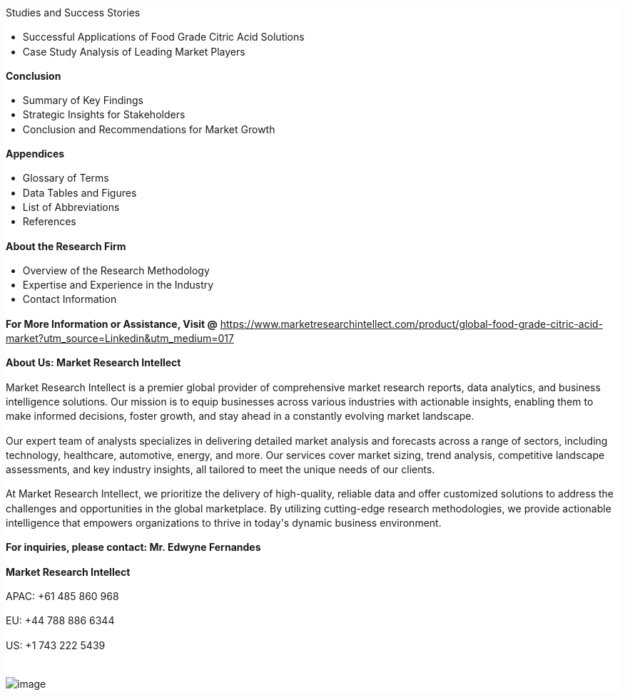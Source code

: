 Studies and Success Stories</strong></p><ul><li>Successful Applications of Food Grade Citric Acid Solutions</li><li>Case Study Analysis of Leading Market Players</li></ul><p><strong>Conclusion</strong></p><ul><li>Summary of Key Findings</li><li>Strategic Insights for Stakeholders</li><li>Conclusion and Recommendations for Market Growth</li></ul><p><strong>Appendices</strong></p><ul><li>Glossary of Terms</li><li>Data Tables and Figures</li><li>List of Abbreviations</li><li>References</li></ul><p><strong>About the Research Firm</strong></p><ul><li>Overview of the Research Methodology</li><li>Expertise and Experience in the Industry</li><li>Contact Information</li></ul></div><div class="article-main__content" data-test-id="publishing-text-block"><p><span class="font-[700]"><strong>For More Information or Assistance, Visit @</strong>&nbsp;<a href="https://www.marketresearchintellect.com/product/global-food-grade-citric-acid-market?utm_source=Linkedin&utm_medium=017">https://www.marketresearchintellect.com/product/global-food-grade-citric-acid-market?utm_source=Linkedin&utm_medium=017</a></span></p><p><strong>About Us: Market Research Intellect</strong></p><p>Market Research Intellect is a premier global provider of comprehensive market research reports, data analytics, and business intelligence solutions. Our mission is to equip businesses across various industries with actionable insights, enabling them to make informed decisions, foster growth, and stay ahead in a constantly evolving market landscape.</p><p>Our expert team of analysts specializes in delivering detailed market analysis and forecasts across a range of sectors, including technology, healthcare, automotive, energy, and more. Our services cover market sizing, trend analysis, competitive landscape assessments, and key industry insights, all tailored to meet the unique needs of our clients.</p><p>At Market Research Intellect, we prioritize the delivery of high-quality, reliable data and offer customized solutions to address the challenges and opportunities in the global marketplace. By utilizing cutting-edge research methodologies, we provide actionable intelligence that empowers organizations to thrive in today's dynamic business environment.</p><p><strong>For inquiries, please contact: Mr. Edwyne Fernandes</strong></p><p><strong>Market Research Intellect</strong></p><p>APAC: +61 485 860 968</p><p>EU: +44 788 886 6344</p><p>US: +1 743 222 5439</p></div><div class="article-main__content" data-test-id="publishing-text-block">&nbsp;</div>
![image](https://github.com/user-attachments/assets/1653e09c-6493-403f-9b93-c11c51f0e2b9)
